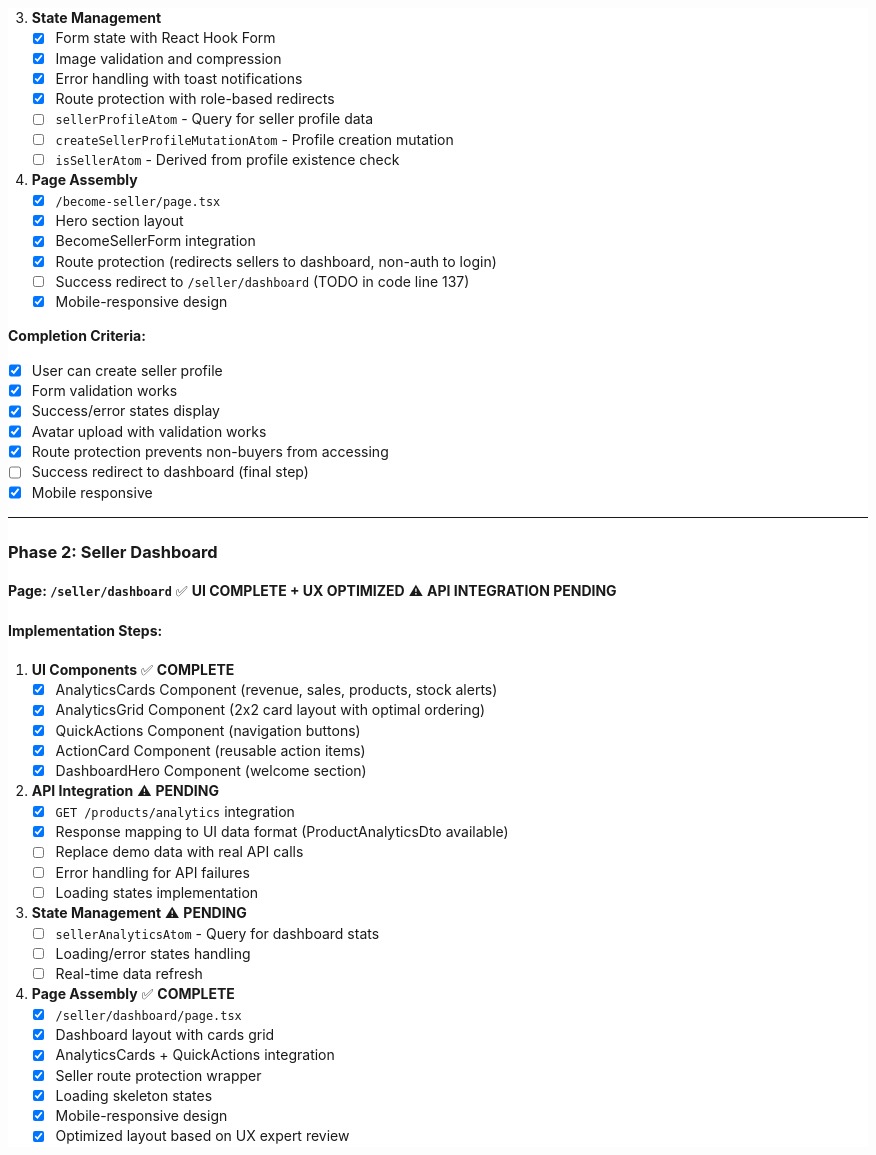 3. **State Management**
    - [x] Form state with React Hook Form
    - [x] Image validation and compression
    - [x] Error handling with toast notifications
    - [x] Route protection with role-based redirects
    - [ ] `sellerProfileAtom` - Query for seller profile data
    - [ ] `createSellerProfileMutationAtom` - Profile creation mutation
    - [ ] `isSellerAtom` - Derived from profile existence check

4. **Page Assembly**
    - [x] `/become-seller/page.tsx`
    - [x] Hero section layout
    - [x] BecomeSellerForm integration
    - [x] Route protection (redirects sellers to dashboard, non-auth to login)
    - [ ] Success redirect to `/seller/dashboard` (TODO in code line 137)
    - [x] Mobile-responsive design

**Completion Criteria:**
- [x] User can create seller profile
- [x] Form validation works
- [x] Success/error states display
- [x] Avatar upload with validation works
- [x] Route protection prevents non-buyers from accessing
- [ ] Success redirect to dashboard (final step)
- [x] Mobile responsive

---

### Phase 2: Seller Dashboard
**Page: `/seller/dashboard`** ✅ **UI COMPLETE + UX OPTIMIZED** ⚠️ **API INTEGRATION PENDING**

#### Implementation Steps:
1. **UI Components** ✅ **COMPLETE**
   - [x] AnalyticsCards Component (revenue, sales, products, stock alerts)
   - [x] AnalyticsGrid Component (2x2 card layout with optimal ordering)
   - [x] QuickActions Component (navigation buttons)
   - [x] ActionCard Component (reusable action items)
   - [x] DashboardHero Component (welcome section)

2. **API Integration** ⚠️ **PENDING**
    - [x] `GET /products/analytics` integration
    - [x] Response mapping to UI data format (ProductAnalyticsDto available)
    - [ ] Replace demo data with real API calls
    - [ ] Error handling for API failures
    - [ ] Loading states implementation

3. **State Management** ⚠️ **PENDING**
   - [ ] `sellerAnalyticsAtom` - Query for dashboard stats
   - [ ] Loading/error states handling
   - [ ] Real-time data refresh

4. **Page Assembly** ✅ **COMPLETE**
   - [x] `/seller/dashboard/page.tsx`
   - [x] Dashboard layout with cards grid
   - [x] AnalyticsCards + QuickActions integration
   - [x] Seller route protection wrapper
   - [x] Loading skeleton states
   - [x] Mobile-responsive design
   - [x] Optimized layout based on UX expert review
